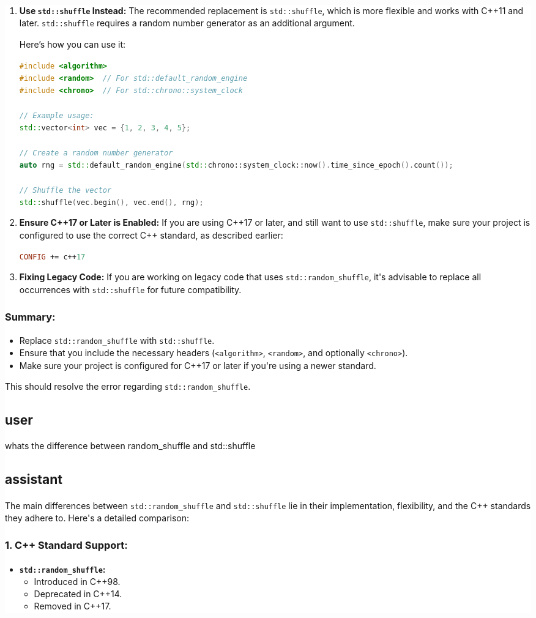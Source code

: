 1. **Use `std::shuffle` Instead:**
   The recommended replacement is `std::shuffle`, which is more flexible and works with C++11 and later. `std::shuffle` requires a random number generator as an additional argument.

   Here’s how you can use it:

   ```cpp
   #include <algorithm>
   #include <random>  // For std::default_random_engine
   #include <chrono>  // For std::chrono::system_clock

   // Example usage:
   std::vector<int> vec = {1, 2, 3, 4, 5};
   
   // Create a random number generator
   auto rng = std::default_random_engine(std::chrono::system_clock::now().time_since_epoch().count());

   // Shuffle the vector
   std::shuffle(vec.begin(), vec.end(), rng);
   ```

2. **Ensure C++17 or Later is Enabled:**
   If you are using C++17 or later, and still want to use `std::shuffle`, make sure your project is configured to use the correct C++ standard, as described earlier:

   ```pro
   CONFIG += c++17
   ```

3. **Fixing Legacy Code:**
   If you are working on legacy code that uses `std::random_shuffle`, it's advisable to replace all occurrences with `std::shuffle` for future compatibility.

### Summary:
- Replace `std::random_shuffle` with `std::shuffle`.
- Ensure that you include the necessary headers (`<algorithm>`, `<random>`, and optionally `<chrono>`).
- Make sure your project is configured for C++17 or later if you're using a newer standard.

This should resolve the error regarding `std::random_shuffle`.
## user
whats the difference between random_shuffle and std::shuffle
## assistant
The main differences between `std::random_shuffle` and `std::shuffle` lie in their implementation, flexibility, and the C++ standards they adhere to. Here's a detailed comparison:

### 1. **C++ Standard Support:**
   - **`std::random_shuffle`:**
     - Introduced in C++98.
     - Deprecated in C++14.
     - Removed in C++17.
